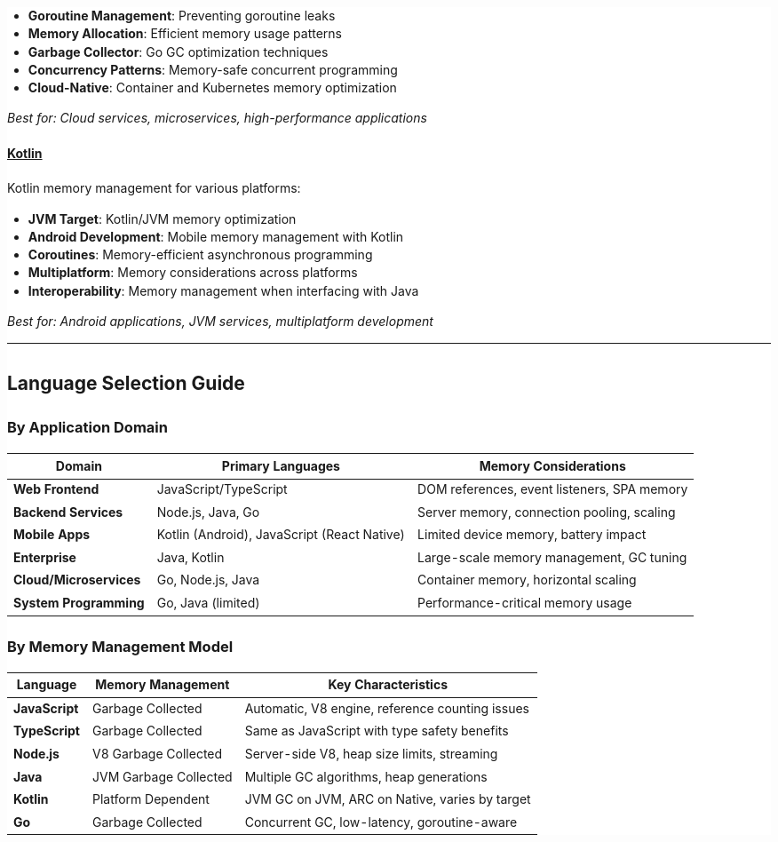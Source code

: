 - **Goroutine Management**: Preventing goroutine leaks
- **Memory Allocation**: Efficient memory usage patterns
- **Garbage Collector**: Go GC optimization techniques
- **Concurrency Patterns**: Memory-safe concurrent programming
- **Cloud-Native**: Container and Kubernetes memory optimization

*Best for: Cloud services, microservices, high-performance applications*

#### [Kotlin](./kotlin.md)

Kotlin memory management for various platforms:

- **JVM Target**: Kotlin/JVM memory optimization
- **Android Development**: Mobile memory management with Kotlin
- **Coroutines**: Memory-efficient asynchronous programming
- **Multiplatform**: Memory considerations across platforms
- **Interoperability**: Memory management when interfacing with Java

*Best for: Android applications, JVM services, multiplatform development*

---

## Language Selection Guide

### By Application Domain

| Domain | Primary Languages | Memory Considerations |
|--------|------------------|----------------------|
| **Web Frontend** | JavaScript/TypeScript | DOM references, event listeners, SPA memory |
| **Backend Services** | Node.js, Java, Go | Server memory, connection pooling, scaling |
| **Mobile Apps** | Kotlin (Android), JavaScript (React Native) | Limited device memory, battery impact |
| **Enterprise** | Java, Kotlin | Large-scale memory management, GC tuning |
| **Cloud/Microservices** | Go, Node.js, Java | Container memory, horizontal scaling |
| **System Programming** | Go, Java (limited) | Performance-critical memory usage |

### By Memory Management Model

| Language | Memory Management | Key Characteristics |
|----------|------------------|-------------------|
| **JavaScript** | Garbage Collected | Automatic, V8 engine, reference counting issues |
| **TypeScript** | Garbage Collected | Same as JavaScript with type safety benefits |
| **Node.js** | V8 Garbage Collected | Server-side V8, heap size limits, streaming |
| **Java** | JVM Garbage Collected | Multiple GC algorithms, heap generations |
| **Kotlin** | Platform Dependent | JVM GC on JVM, ARC on Native, varies by target |
| **Go** | Garbage Collected | Concurrent GC, low-latency, goroutine-aware |
